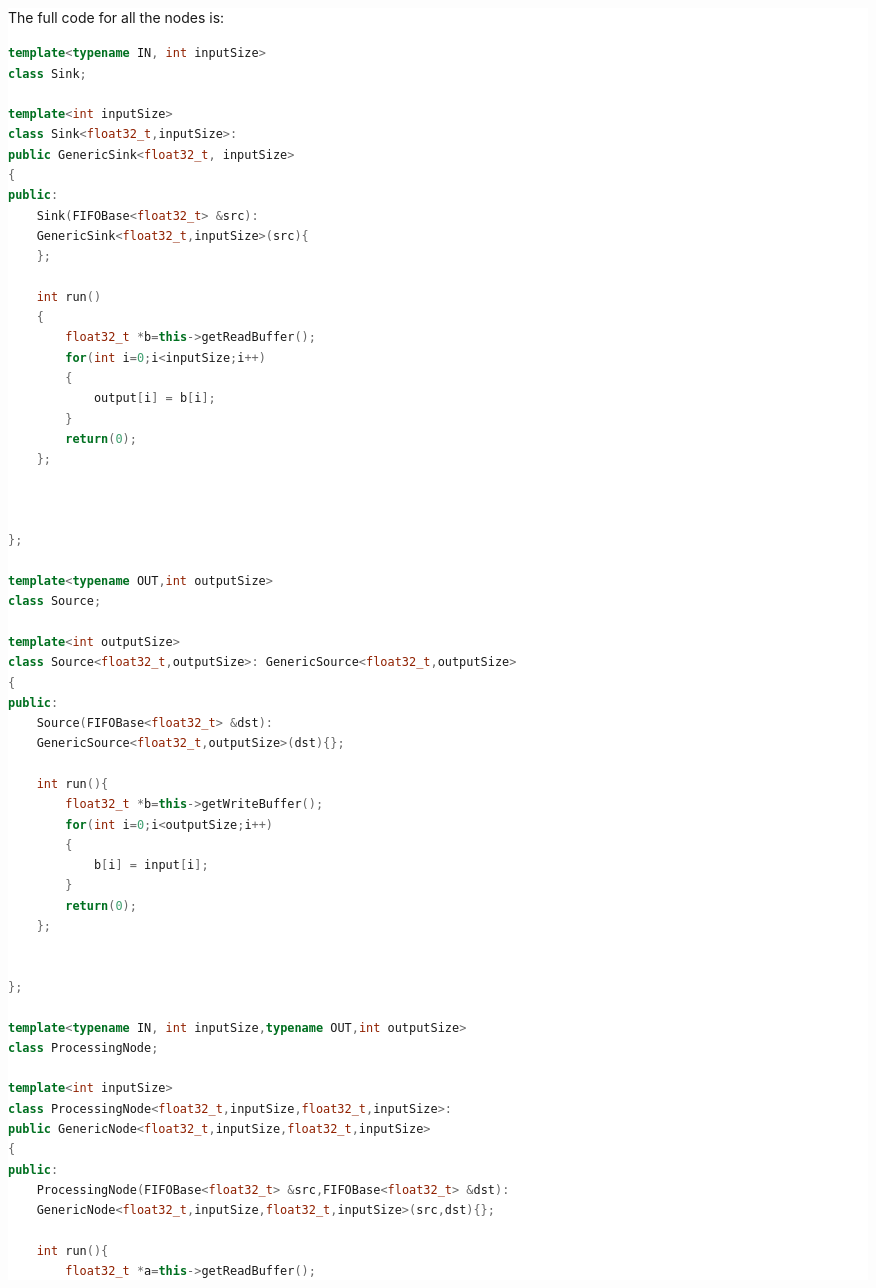 The full code for all the nodes is:

```C++
template<typename IN, int inputSize>
class Sink;

template<int inputSize>
class Sink<float32_t,inputSize>: 
public GenericSink<float32_t, inputSize>
{
public:
    Sink(FIFOBase<float32_t> &src):
    GenericSink<float32_t,inputSize>(src){
    };

    int run()
    {
        float32_t *b=this->getReadBuffer();
        for(int i=0;i<inputSize;i++)
        {
            output[i] = b[i];
        }
        return(0);
    };

    

};

template<typename OUT,int outputSize>
class Source;

template<int outputSize>
class Source<float32_t,outputSize>: GenericSource<float32_t,outputSize>
{
public:
    Source(FIFOBase<float32_t> &dst):
    GenericSource<float32_t,outputSize>(dst){};

    int run(){
        float32_t *b=this->getWriteBuffer();
        for(int i=0;i<outputSize;i++)
        {
            b[i] = input[i];
        }
        return(0);
    };


};

template<typename IN, int inputSize,typename OUT,int outputSize>
class ProcessingNode;

template<int inputSize>
class ProcessingNode<float32_t,inputSize,float32_t,inputSize>: 
public GenericNode<float32_t,inputSize,float32_t,inputSize>
{
public:
    ProcessingNode(FIFOBase<float32_t> &src,FIFOBase<float32_t> &dst):
    GenericNode<float32_t,inputSize,float32_t,inputSize>(src,dst){};

    int run(){
        float32_t *a=this->getReadBuffer();
```